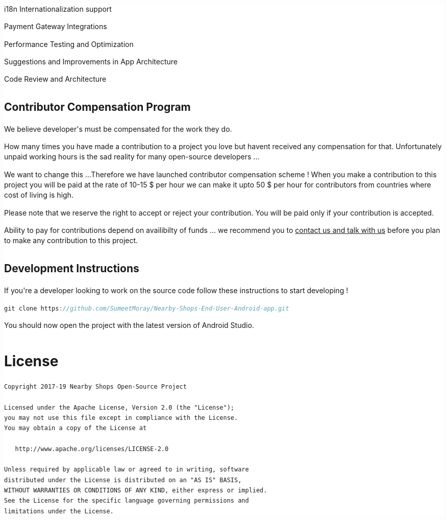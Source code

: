 i18n Internationalization support

Payment Gateway Integrations

Performance Testing and Optimization

Suggestions and Improvements in App Architecture

Code Review and Architecture



Contributor Compensation Program
------------------------------------

We believe developer's must be compensated for the work they do. 

How many times you have made a contribution to a project you love but havent received any compensation for that. Unfortunately unpaid working hours is the sad reality for many open-source developers ...

We want to change this ...Therefore we have launched contributor compensation scheme !
When you make a contribution to this project you will be paid at the rate of 10-15 $ per hour we can make it upto 50 $ per hour for contributors from countries where cost of living is high. 

Please note that we reserve the right to accept or reject your contribution. You will be paid only if your contribution is accepted. 

Ability to pay for contributions depend on availibilty of funds ... we recommend you to [contact us and talk with us](https://forum.nearbyshops.org/t/contributor-compensation-program/93) before you plan to make any contribution to this project.



Development Instructions
-------------------------

If you're a developer looking to work on the source code follow these instructions to start developing !

```js
git clone https://github.com/SumeetMoray/Nearby-Shops-End-User-Android-app.git
```

You should now open the project with the latest version of Android Studio.



License
=======

    Copyright 2017-19 Nearby Shops Open-Source Project

    Licensed under the Apache License, Version 2.0 (the "License");
    you may not use this file except in compliance with the License.
    You may obtain a copy of the License at

       http://www.apache.org/licenses/LICENSE-2.0

    Unless required by applicable law or agreed to in writing, software
    distributed under the License is distributed on an "AS IS" BASIS,
    WITHOUT WARRANTIES OR CONDITIONS OF ANY KIND, either express or implied.
    See the License for the specific language governing permissions and
    limitations under the License.

